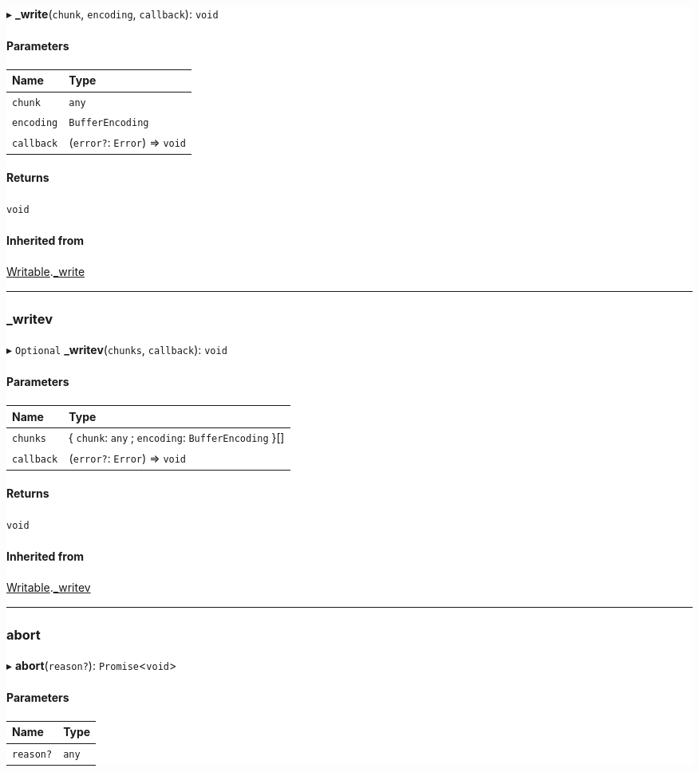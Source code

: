 ▸ **_write**(`chunk`, `encoding`, `callback`): `void`

#### Parameters

| Name | Type |
| :------ | :------ |
| `chunk` | `any` |
| `encoding` | `BufferEncoding` |
| `callback` | (`error?`: `Error`) => `void` |

#### Returns

`void`

#### Inherited from

[Writable](https://github.com/oven-sh/bun-types/blob/master/api-docs/classes/stream_.Writable.md).[_write](https://github.com/oven-sh/bun-types/blob/master/api-docs/classes/stream_.Writable.md#_write)

___

### \_writev

▸ `Optional` **_writev**(`chunks`, `callback`): `void`

#### Parameters

| Name | Type |
| :------ | :------ |
| `chunks` | { `chunk`: `any` ; `encoding`: `BufferEncoding`  }[] |
| `callback` | (`error?`: `Error`) => `void` |

#### Returns

`void`

#### Inherited from

[Writable](https://github.com/oven-sh/bun-types/blob/master/api-docs/classes/stream_.Writable.md).[_writev](https://github.com/oven-sh/bun-types/blob/master/api-docs/classes/stream_.Writable.md#_writev)

___

### abort

▸ **abort**(`reason?`): `Promise`<`void`\>

#### Parameters

| Name | Type |
| :------ | :------ |
| `reason?` | `any` |
